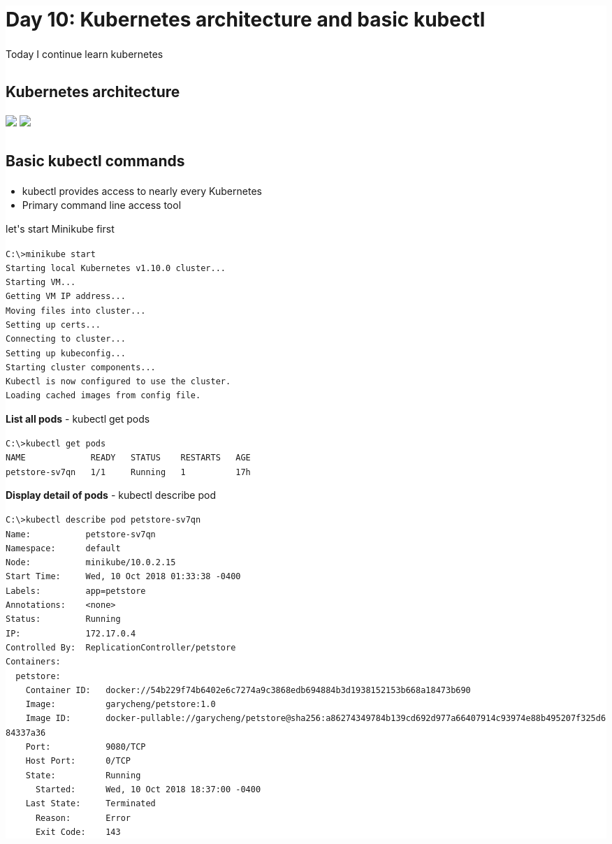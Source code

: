 # Day 10: Kubernetes architecture and basic kubectl

Today I continue learn kubernetes

## Kubernetes architecture

<img width="880" src="https://user-images.githubusercontent.com/3359299/46778498-ee265e80-cce1-11e8-9e4e-fe556ec4c73f.PNG" />

<img width="880" src="https://user-images.githubusercontent.com/3359299/46778568-465d6080-cce2-11e8-8196-31ffe6da48de.PNG" />

## Basic kubectl commands

- kubectl provides access to nearly every Kubernetes
- Primary command line access tool

let's start Minikube first

```
C:\>minikube start
Starting local Kubernetes v1.10.0 cluster...
Starting VM...
Getting VM IP address...
Moving files into cluster...
Setting up certs...
Connecting to cluster...
Setting up kubeconfig...
Starting cluster components...
Kubectl is now configured to use the cluster.
Loading cached images from config file.
```

**List all pods** - kubectl get pods

```
C:\>kubectl get pods
NAME             READY   STATUS    RESTARTS   AGE
petstore-sv7qn   1/1     Running   1          17h
```

**Display detail of pods** - kubectl describe pod

```
C:\>kubectl describe pod petstore-sv7qn
Name:           petstore-sv7qn
Namespace:      default
Node:           minikube/10.0.2.15
Start Time:     Wed, 10 Oct 2018 01:33:38 -0400
Labels:         app=petstore
Annotations:    <none>
Status:         Running
IP:             172.17.0.4
Controlled By:  ReplicationController/petstore
Containers:
  petstore:
    Container ID:   docker://54b229f74b6402e6c7274a9c3868edb694884b3d1938152153b668a18473b690
    Image:          garycheng/petstore:1.0
    Image ID:       docker-pullable://garycheng/petstore@sha256:a86274349784b139cd692d977a66407914c93974e88b495207f325d684337a36
    Port:           9080/TCP
    Host Port:      0/TCP
    State:          Running
      Started:      Wed, 10 Oct 2018 18:37:00 -0400
    Last State:     Terminated
      Reason:       Error
      Exit Code:    143
```